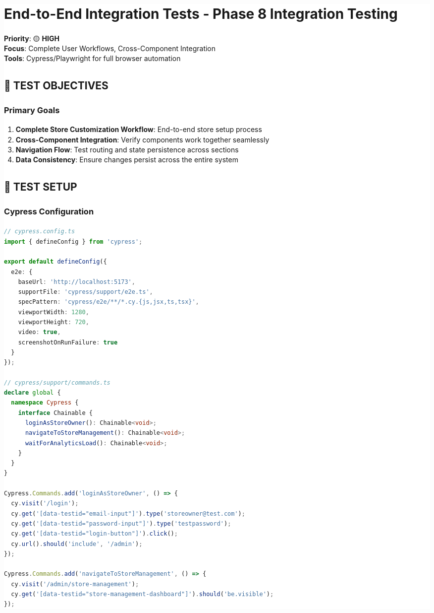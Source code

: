 # End-to-End Integration Tests - Phase 8 Integration Testing

**Priority**: 🟡 **HIGH**  
**Focus**: Complete User Workflows, Cross-Component Integration  
**Tools**: Cypress/Playwright for full browser automation  

## 🎯 **TEST OBJECTIVES**

### **Primary Goals**
1. **Complete Store Customization Workflow**: End-to-end store setup process
2. **Cross-Component Integration**: Verify components work together seamlessly
3. **Navigation Flow**: Test routing and state persistence across sections
4. **Data Consistency**: Ensure changes persist across the entire system

## 🔧 **TEST SETUP**

### **Cypress Configuration**
```typescript
// cypress.config.ts
import { defineConfig } from 'cypress';

export default defineConfig({
  e2e: {
    baseUrl: 'http://localhost:5173',
    supportFile: 'cypress/support/e2e.ts',
    specPattern: 'cypress/e2e/**/*.cy.{js,jsx,ts,tsx}',
    viewportWidth: 1280,
    viewportHeight: 720,
    video: true,
    screenshotOnRunFailure: true
  }
});

// cypress/support/commands.ts
declare global {
  namespace Cypress {
    interface Chainable {
      loginAsStoreOwner(): Chainable<void>;
      navigateToStoreManagement(): Chainable<void>;
      waitForAnalyticsLoad(): Chainable<void>;
    }
  }
}

Cypress.Commands.add('loginAsStoreOwner', () => {
  cy.visit('/login');
  cy.get('[data-testid="email-input"]').type('storeowner@test.com');
  cy.get('[data-testid="password-input"]').type('testpassword');
  cy.get('[data-testid="login-button"]').click();
  cy.url().should('include', '/admin');
});

Cypress.Commands.add('navigateToStoreManagement', () => {
  cy.visit('/admin/store-management');
  cy.get('[data-testid="store-management-dashboard"]').should('be.visible');
});
```
